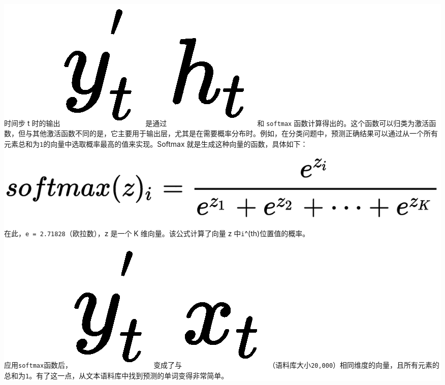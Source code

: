 时间步 t 时的输出 ![](img/2a4b4321-8736-45c7-82f6-d05d8acab57d.png) 是通过 ![](img/18f550fa-70c9-4d40-bb6e-26eb0fa20a22.png) 和 `softmax` 函数计算得出的。这个函数可以归类为激活函数，但与其他激活函数不同的是，它主要用于输出层，尤其是在需要概率分布时。例如，在分类问题中，预测正确结果可以通过从一个所有元素总和为`1`的向量中选取概率最高的值来实现。Softmax 就是生成这种向量的函数，具体如下：

![](img/c8e8ea49-faae-45b9-8d4b-c16bf01d50b5.png)

在此，`e = 2.71828`（欧拉数），z 是一个 K 维向量。该公式计算了向量 z 中`i`^(th)位置值的概率。

应用`softmax`函数后，![](img/5779c435-a0bb-465d-8950-49978065336d.png)变成了与![](img/aad81213-464e-4c00-b983-da58fb2b719a.png)（语料库大小`20,000`）相同维度的向量，且所有元素的总和为`1`。有了这一点，从文本语料库中找到预测的单词变得非常简单。
